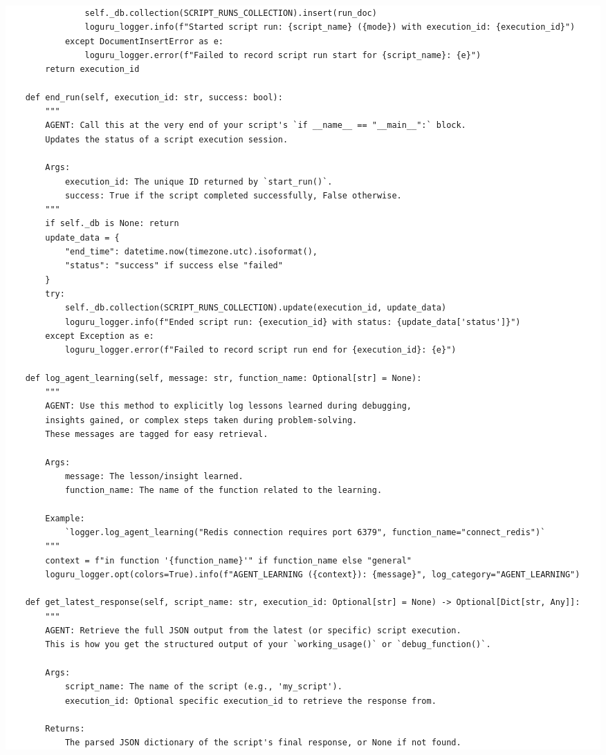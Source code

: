                     self._db.collection(SCRIPT_RUNS_COLLECTION).insert(run_doc)
                    loguru_logger.info(f"Started script run: {script_name} ({mode}) with execution_id: {execution_id}")
                except DocumentInsertError as e:
                    loguru_logger.error(f"Failed to record script run start for {script_name}: {e}")
            return execution_id

        def end_run(self, execution_id: str, success: bool):
            """
            AGENT: Call this at the very end of your script's `if __name__ == "__main__":` block.
            Updates the status of a script execution session.
            
            Args:
                execution_id: The unique ID returned by `start_run()`.
                success: True if the script completed successfully, False otherwise.
            """
            if self._db is None: return
            update_data = {
                "end_time": datetime.now(timezone.utc).isoformat(),
                "status": "success" if success else "failed"
            }
            try:
                self._db.collection(SCRIPT_RUNS_COLLECTION).update(execution_id, update_data)
                loguru_logger.info(f"Ended script run: {execution_id} with status: {update_data['status']}")
            except Exception as e:
                loguru_logger.error(f"Failed to record script run end for {execution_id}: {e}")

        def log_agent_learning(self, message: str, function_name: Optional[str] = None):
            """
            AGENT: Use this method to explicitly log lessons learned during debugging,
            insights gained, or complex steps taken during problem-solving.
            These messages are tagged for easy retrieval.
            
            Args:
                message: The lesson/insight learned.
                function_name: The name of the function related to the learning.
            
            Example:
                `logger.log_agent_learning("Redis connection requires port 6379", function_name="connect_redis")`
            """
            context = f"in function '{function_name}'" if function_name else "general"
            loguru_logger.opt(colors=True).info(f"AGENT_LEARNING ({context}): {message}", log_category="AGENT_LEARNING")
        
        def get_latest_response(self, script_name: str, execution_id: Optional[str] = None) -> Optional[Dict[str, Any]]:
            """
            AGENT: Retrieve the full JSON output from the latest (or specific) script execution.
            This is how you get the structured output of your `working_usage()` or `debug_function()`.
            
            Args:
                script_name: The name of the script (e.g., 'my_script').
                execution_id: Optional specific execution_id to retrieve the response from.
            
            Returns:
                The parsed JSON dictionary of the script's final response, or None if not found.
            